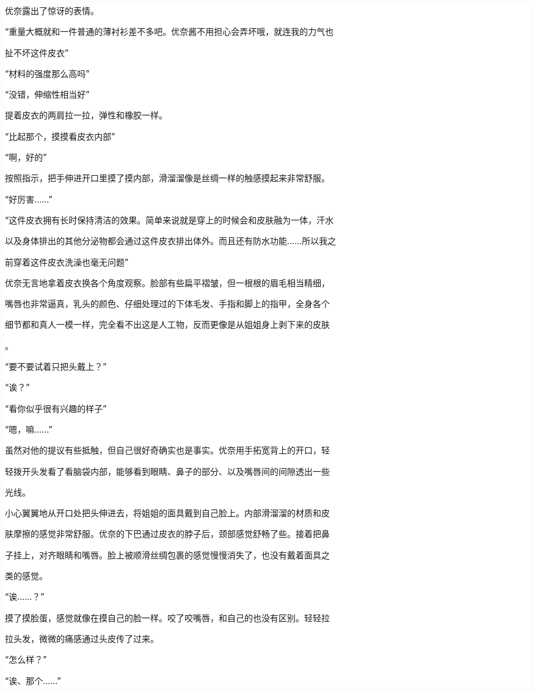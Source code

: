 优奈露出了惊讶的表情。

“重量大概就和一件普通的薄衬衫差不多吧。优奈酱不用担心会弄坏哦，就连我的力气也

扯不坏这件皮衣”

“材料的强度那么高吗”

“没错，伸缩性相当好”

提着皮衣的两肩拉一拉，弹性和橡胶一样。

“比起那个，摸摸看皮衣内部”

“啊，好的”

按照指示，把手伸进开口里摸了摸内部，滑溜溜像是丝绸一样的触感摸起来非常舒服。

“好厉害……”

“这件皮衣拥有长时保持清洁的效果。简单来说就是穿上的时候会和皮肤融为一体，汗水

以及身体排出的其他分泌物都会通过这件皮衣排出体外。而且还有防水功能……所以我之

前穿着这件皮衣洗澡也毫无问题”

优奈无言地拿着皮衣换各个角度观察。脸部有些扁平褶皱，但一根根的眉毛相当精细，

嘴唇也非常逼真，乳头的颜色、仔细处理过的下体毛发、手指和脚上的指甲，全身各个

细节都和真人一模一样，完全看不出这是人工物，反而更像是从姐姐身上剥下来的皮肤

。

“要不要试着只把头戴上？”

“诶？”

“看你似乎很有兴趣的样子”

“嗯，嘛……”

虽然对他的提议有些抵触，但自己很好奇确实也是事实。优奈用手拓宽背上的开口，轻

轻拨开头发看了看脑袋内部，能够看到眼睛、鼻子的部分、以及嘴唇间的间隙透出一些

光线。

小心翼翼地从开口处把头伸进去，将姐姐的面具戴到自己脸上。内部滑溜溜的材质和皮

肤摩擦的感觉非常舒服。优奈的下巴通过皮衣的脖子后，颈部感觉舒畅了些。接着把鼻

子挂上，对齐眼睛和嘴唇。脸上被顺滑丝绸包裹的感觉慢慢消失了，也没有戴着面具之

类的感觉。

“诶……？”

摸了摸脸蛋，感觉就像在摸自己的脸一样。咬了咬嘴唇，和自己的也没有区别。轻轻拉

拉头发，微微的痛感通过头皮传了过来。

“怎么样？”

“诶、那个……”
